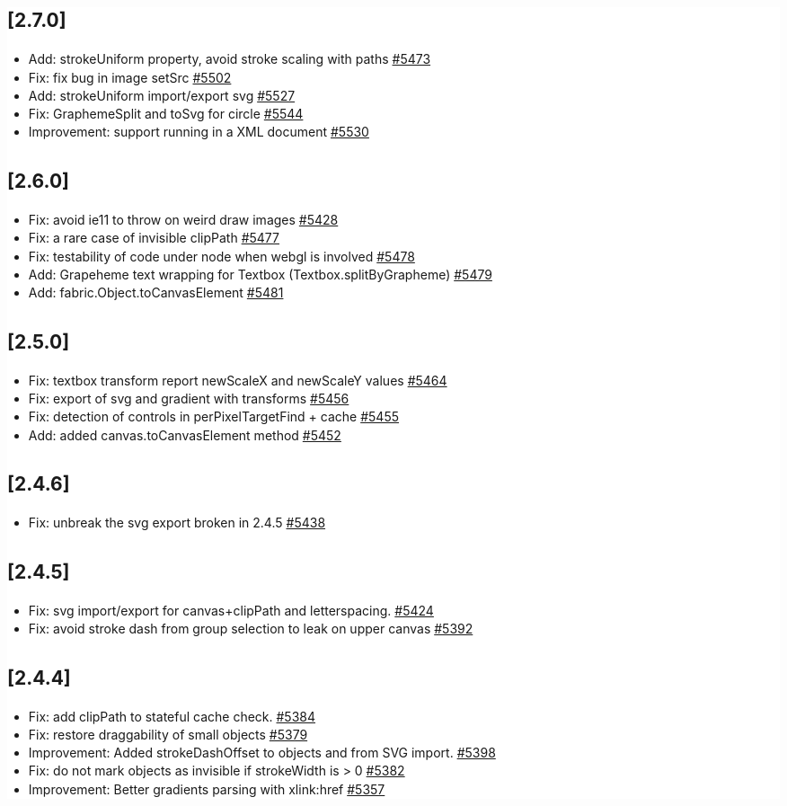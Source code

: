 ## [2.7.0]

- Add: strokeUniform property, avoid stroke scaling with paths [#5473](https://github.com/fabricjs/fabric.js/pull/5473)
- Fix: fix bug in image setSrc [#5502](https://github.com/fabricjs/fabric.js/pull/5502)
- Add: strokeUniform import/export svg [#5527](https://github.com/fabricjs/fabric.js/pull/5527)
- Fix: GraphemeSplit and toSvg for circle [#5544](https://github.com/fabricjs/fabric.js/pull/5544)
- Improvement: support running in a XML document [#5530](https://github.com/fabricjs/fabric.js/pull/5530)

## [2.6.0]

- Fix: avoid ie11 to throw on weird draw images [#5428](https://github.com/fabricjs/fabric.js/pull/5428)
- Fix: a rare case of invisible clipPath [#5477](https://github.com/fabricjs/fabric.js/pull/5477)
- Fix: testability of code under node when webgl is involved [#5478](https://github.com/fabricjs/fabric.js/pull/5478)
- Add: Grapeheme text wrapping for Textbox (Textbox.splitByGrapheme) [#5479](https://github.com/fabricjs/fabric.js/pull/5479)
- Add: fabric.Object.toCanvasElement [#5481](https://github.com/fabricjs/fabric.js/pull/5481)

## [2.5.0]

- Fix: textbox transform report newScaleX and newScaleY values [#5464](https://github.com/fabricjs/fabric.js/pull/5464)
- Fix: export of svg and gradient with transforms [#5456](https://github.com/fabricjs/fabric.js/pull/5456)
- Fix: detection of controls in perPixelTargetFind + cache [#5455](https://github.com/fabricjs/fabric.js/pull/5455)
- Add: added canvas.toCanvasElement method [#5452](https://github.com/fabricjs/fabric.js/pull/5452)

## [2.4.6]

- Fix: unbreak the svg export broken in 2.4.5 [#5438](https://github.com/fabricjs/fabric.js/pull/5438)

## [2.4.5]

- Fix: svg import/export for canvas+clipPath and letterspacing. [#5424](https://github.com/fabricjs/fabric.js/pull/5424)
- Fix: avoid stroke dash from group selection to leak on upper canvas [#5392](https://github.com/fabricjs/fabric.js/pull/5392)

## [2.4.4]

- Fix: add clipPath to stateful cache check. [#5384](https://github.com/fabricjs/fabric.js/pull/5384)
- Fix: restore draggability of small objects [#5379](https://github.com/fabricjs/fabric.js/pull/5379)
- Improvement: Added strokeDashOffset to objects and from SVG import. [#5398](https://github.com/fabricjs/fabric.js/pull/5398)
- Fix: do not mark objects as invisible if strokeWidth is > 0 [#5382](https://github.com/fabricjs/fabric.js/pull/5382)
- Improvement: Better gradients parsing with xlink:href [#5357](https://github.com/fabricjs/fabric.js/pull/5357)
